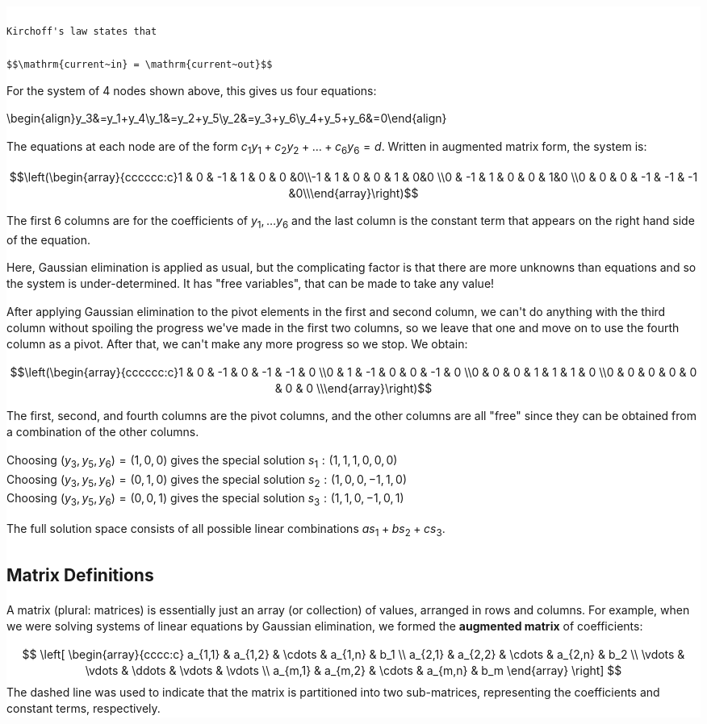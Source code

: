 ```{admonition} Kirchoff's Law

Kirchoff's law states that

$$\mathrm{current~in} = \mathrm{current~out}$$

```

For the system of 4 nodes shown above, this gives us four equations:

\begin{align}y_3&=y_1+y_4\\y_1&=y_2+y_5\\y_2&=y_3+y_6\\y_4+y_5+y_6&=0\end{align}

The equations at each node are of the form $c_1 y_1 +c_2 y_2+\dots +c_6 y_6=d$. Written in augmented matrix form, the system is:

$$\left(\begin{array}{cccccc:c}1 & 0 & -1 & 1 & 0 & 0 &0\\-1 & 1 & 0 & 0 & 1 & 0&0 \\0 & -1 & 1 & 0 & 0 & 1&0 \\0 & 0 & 0 & -1 & -1 & -1 &0\\\end{array}\right)$$

The first 6 columns are for the coefficients of $y_1,\dots y_6$ and the last column is the constant term that appears on the right hand side of the equation.

Here, Gaussian elimination is applied as usual, but the complicating factor is that there are more unknowns than equations and so the system is under-determined. It has "free variables", that can be made to take any value!

After applying Gaussian elimination to the pivot elements in the first and second column, we can't do anything with the third column without spoiling the progress we've made in the first two columns, so we leave that one and move on to use the fourth column as a pivot. After that, we can't make any more progress so we stop. We obtain:

$$\left(\begin{array}{cccccc:c}1 & 0 & -1 & 0 & -1 & -1 & 0 \\0 & 1 & -1 & 0 & 0 & -1 & 0 \\0 & 0 & 0 & 1 & 1 & 1 & 0 \\0 & 0 & 0 & 0 & 0 & 0 & 0 \\\end{array}\right)$$

The first, second, and fourth columns are the pivot columns, and the other columns are all "free" since they can be obtained from a combination of the other columns.

Choosing $(y_3,y_5,y_6)=(1,0,0)$ gives the special solution $s_1:(1,1,1,0,0,0)$  
Choosing $(y_3,y_5,y_6)=(0,1,0)$ gives the special solution $s_2:(1,0,0,-1,1,0)$  
Choosing $(y_3,y_5,y_6)=(0,0,1)$ gives the special solution $s_3:(1,1,0,-1,0,1)$

The full solution space consists of all possible linear combinations $a s_1 + b s_2 +c s_3$.

## Matrix Definitions

A matrix (plural: matrices) is essentially just an array (or collection) of values, arranged in rows and columns. For example, when we were solving systems of linear equations by Gaussian elimination, we formed the **augmented matrix** of coefficients:

$$
\left[
\begin{array}{cccc:c}
    a_{1,1} & a_{1,2} & \cdots & a_{1,n} &  b_1 \\
    a_{2,1} & a_{2,2} & \cdots & a_{2,n} &  b_2 \\
    \vdots & \vdots & \ddots & \vdots & \vdots \\
    a_{m,1} & a_{m,2} & \cdots & a_{m,n} & b_m
\end{array}
\right]
$$
The dashed line was used to indicate that the matrix is partitioned into two sub-matrices, representing the coefficients and constant terms, respectively.
